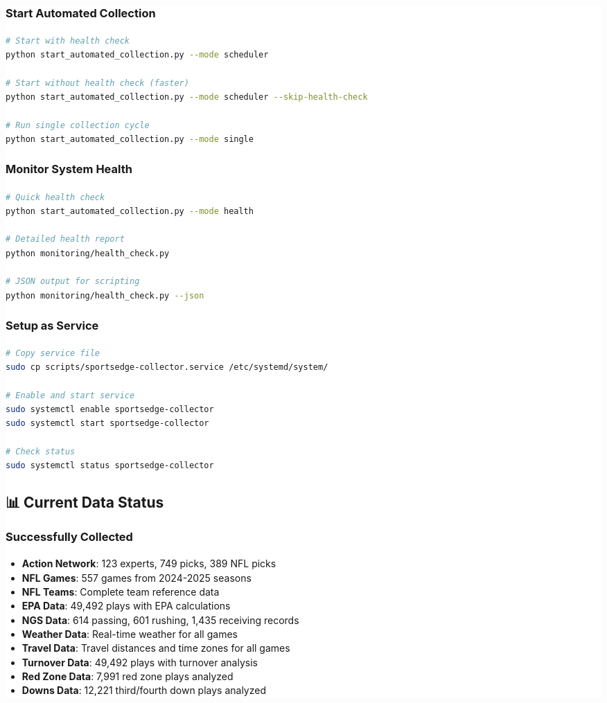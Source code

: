 ### Start Automated Collection
```bash
# Start with health check
python start_automated_collection.py --mode scheduler

# Start without health check (faster)
python start_automated_collection.py --mode scheduler --skip-health-check

# Run single collection cycle
python start_automated_collection.py --mode single
```

### Monitor System Health
```bash
# Quick health check
python start_automated_collection.py --mode health

# Detailed health report
python monitoring/health_check.py

# JSON output for scripting
python monitoring/health_check.py --json
```

### Setup as Service
```bash
# Copy service file
sudo cp scripts/sportsedge-collector.service /etc/systemd/system/

# Enable and start service
sudo systemctl enable sportsedge-collector
sudo systemctl start sportsedge-collector

# Check status
sudo systemctl status sportsedge-collector
```

## 📊 Current Data Status

### Successfully Collected
- **Action Network**: 123 experts, 749 picks, 389 NFL picks
- **NFL Games**: 557 games from 2024-2025 seasons
- **NFL Teams**: Complete team reference data
- **EPA Data**: 49,492 plays with EPA calculations
- **NGS Data**: 614 passing, 601 rushing, 1,435 receiving records
- **Weather Data**: Real-time weather for all games
- **Travel Data**: Travel distances and time zones for all games
- **Turnover Data**: 49,492 plays with turnover analysis
- **Red Zone Data**: 7,991 red zone plays analyzed
- **Downs Data**: 12,221 third/fourth down plays analyzed

